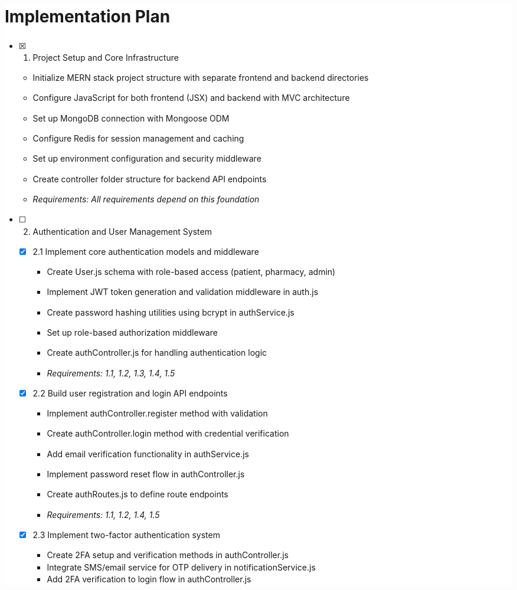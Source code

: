 # Implementation Plan

- [x] 1. Project Setup and Core Infrastructure







  - Initialize MERN stack project structure with separate frontend and backend directories
  - Configure JavaScript for both frontend (JSX) and backend with MVC architecture
  - Set up MongoDB connection with Mongoose ODM
  - Configure Redis for session management and caching
  - Set up environment configuration and security middleware
  - Create controller folder structure for backend API endpoints


  - _Requirements: All requirements depend on this foundation_

- [ ] 2. Authentication and User Management System







  - [x] 2.1 Implement core authentication models and middleware





    - Create User.js schema with role-based access (patient, pharmacy, admin)
    - Implement JWT token generation and validation middleware in auth.js


    - Create password hashing utilities using bcrypt in authService.js
    - Set up role-based authorization middleware
    - Create authController.js for handling authentication logic
    - _Requirements: 1.1, 1.2, 1.3, 1.4, 1.5_

  - [x] 2.2 Build user registration and login API endpoints





    - Implement authController.register method with validation

    - Create authController.login method with credential verification
    - Add email verification functionality in authService.js
    - Implement password reset flow in authController.js

    - Create authRoutes.js to define route endpoints
    - _Requirements: 1.1, 1.2, 1.4, 1.5_

  - [x] 2.3 Implement two-factor authentication system








    - Create 2FA setup and verification methods in authController.js
    - Integrate SMS/email service for OTP delivery in notificationService.js
    - Add 2FA verification to login flow in authController.js
